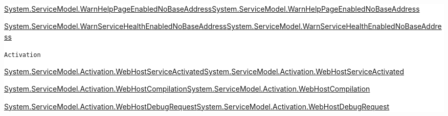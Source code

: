  [<span data-ttu-id="3b38a-410">System.ServiceModel.WarnHelpPageEnabledNoBaseAddress</span><span class="sxs-lookup"><span data-stu-id="3b38a-410">System.ServiceModel.WarnHelpPageEnabledNoBaseAddress</span></span>](system-servicemodel-warnhelppageenablednobaseaddress.md)  

 [<span data-ttu-id="3b38a-411">System.ServiceModel.WarnServiceHealthEnabledNoBaseAddress</span><span class="sxs-lookup"><span data-stu-id="3b38a-411">System.ServiceModel.WarnServiceHealthEnabledNoBaseAddress</span></span>](system-servicemodel-warnservicehealthenablednobaseaddress.md)
  
 `Activation`  
  
 [<span data-ttu-id="3b38a-412">System.ServiceModel.Activation.WebHostServiceActivated</span><span class="sxs-lookup"><span data-stu-id="3b38a-412">System.ServiceModel.Activation.WebHostServiceActivated</span></span>](system-servicemodel-activation-webhostserviceactivated.md)  
  
 [<span data-ttu-id="3b38a-413">System.ServiceModel.Activation.WebHostCompilation</span><span class="sxs-lookup"><span data-stu-id="3b38a-413">System.ServiceModel.Activation.WebHostCompilation</span></span>](system-servicemodel-activation-webhostcompilation.md)  
  
 [<span data-ttu-id="3b38a-414">System.ServiceModel.Activation.WebHostDebugRequest</span><span class="sxs-lookup"><span data-stu-id="3b38a-414">System.ServiceModel.Activation.WebHostDebugRequest</span></span>](system-servicemodel-activation-webhostdebugrequest.md)  
  
